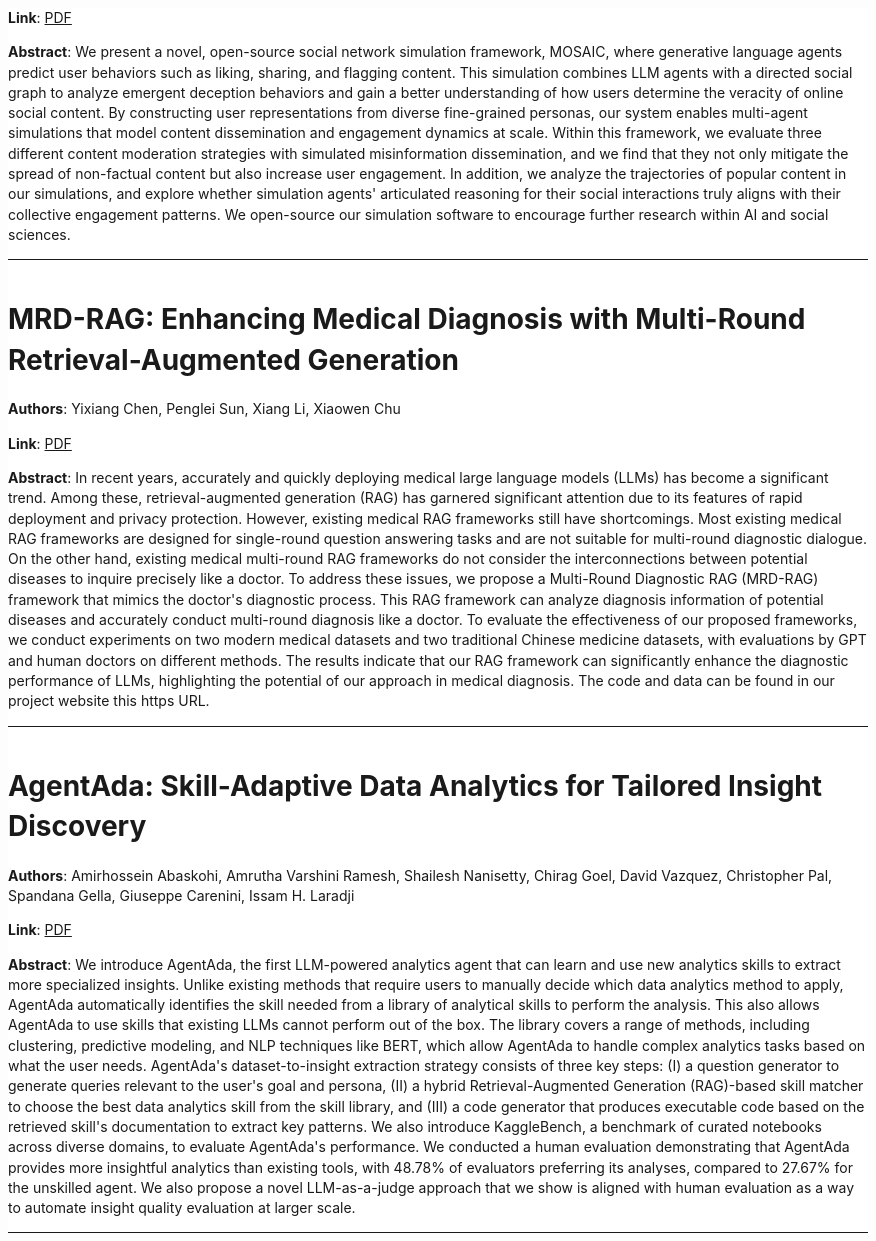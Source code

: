 **Link**: [PDF](https://arxiv.org/pdf/2504.07830)  

**Abstract**: We present a novel, open-source social network simulation framework, MOSAIC, where generative language agents predict user behaviors such as liking, sharing, and flagging content. This simulation combines LLM agents with a directed social graph to analyze emergent deception behaviors and gain a better understanding of how users determine the veracity of online social content. By constructing user representations from diverse fine-grained personas, our system enables multi-agent simulations that model content dissemination and engagement dynamics at scale. Within this framework, we evaluate three different content moderation strategies with simulated misinformation dissemination, and we find that they not only mitigate the spread of non-factual content but also increase user engagement. In addition, we analyze the trajectories of popular content in our simulations, and explore whether simulation agents' articulated reasoning for their social interactions truly aligns with their collective engagement patterns. We open-source our simulation software to encourage further research within AI and social sciences. 

---
# MRD-RAG: Enhancing Medical Diagnosis with Multi-Round Retrieval-Augmented Generation 

**Authors**: Yixiang Chen, Penglei Sun, Xiang Li, Xiaowen Chu  

**Link**: [PDF](https://arxiv.org/pdf/2504.07724)  

**Abstract**: In recent years, accurately and quickly deploying medical large language models (LLMs) has become a significant trend. Among these, retrieval-augmented generation (RAG) has garnered significant attention due to its features of rapid deployment and privacy protection. However, existing medical RAG frameworks still have shortcomings. Most existing medical RAG frameworks are designed for single-round question answering tasks and are not suitable for multi-round diagnostic dialogue. On the other hand, existing medical multi-round RAG frameworks do not consider the interconnections between potential diseases to inquire precisely like a doctor. To address these issues, we propose a Multi-Round Diagnostic RAG (MRD-RAG) framework that mimics the doctor's diagnostic process. This RAG framework can analyze diagnosis information of potential diseases and accurately conduct multi-round diagnosis like a doctor. To evaluate the effectiveness of our proposed frameworks, we conduct experiments on two modern medical datasets and two traditional Chinese medicine datasets, with evaluations by GPT and human doctors on different methods. The results indicate that our RAG framework can significantly enhance the diagnostic performance of LLMs, highlighting the potential of our approach in medical diagnosis. The code and data can be found in our project website this https URL. 

---
# AgentAda: Skill-Adaptive Data Analytics for Tailored Insight Discovery 

**Authors**: Amirhossein Abaskohi, Amrutha Varshini Ramesh, Shailesh Nanisetty, Chirag Goel, David Vazquez, Christopher Pal, Spandana Gella, Giuseppe Carenini, Issam H. Laradji  

**Link**: [PDF](https://arxiv.org/pdf/2504.07421)  

**Abstract**: We introduce AgentAda, the first LLM-powered analytics agent that can learn and use new analytics skills to extract more specialized insights. Unlike existing methods that require users to manually decide which data analytics method to apply, AgentAda automatically identifies the skill needed from a library of analytical skills to perform the analysis. This also allows AgentAda to use skills that existing LLMs cannot perform out of the box. The library covers a range of methods, including clustering, predictive modeling, and NLP techniques like BERT, which allow AgentAda to handle complex analytics tasks based on what the user needs. AgentAda's dataset-to-insight extraction strategy consists of three key steps: (I) a question generator to generate queries relevant to the user's goal and persona, (II) a hybrid Retrieval-Augmented Generation (RAG)-based skill matcher to choose the best data analytics skill from the skill library, and (III) a code generator that produces executable code based on the retrieved skill's documentation to extract key patterns. We also introduce KaggleBench, a benchmark of curated notebooks across diverse domains, to evaluate AgentAda's performance. We conducted a human evaluation demonstrating that AgentAda provides more insightful analytics than existing tools, with 48.78% of evaluators preferring its analyses, compared to 27.67% for the unskilled agent. We also propose a novel LLM-as-a-judge approach that we show is aligned with human evaluation as a way to automate insight quality evaluation at larger scale. 

---